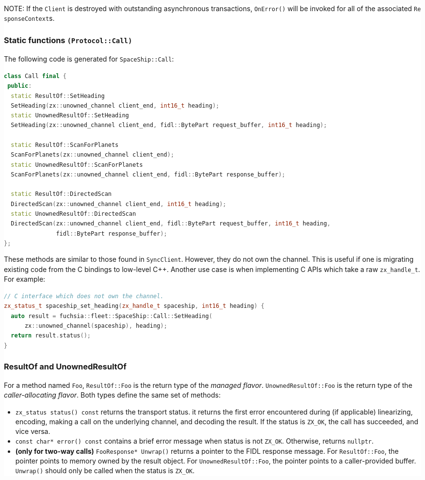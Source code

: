 NOTE: If the `Client` is destroyed with outstanding asynchronous transactions,
`OnError()` will be invoked for all of the associated `ResponseContext`s.

### Static functions `(Protocol::Call)`

The following code is generated for `SpaceShip::Call`:

```cpp
class Call final {
 public:
  static ResultOf::SetHeading
  SetHeading(zx::unowned_channel client_end, int16_t heading);
  static UnownedResultOf::SetHeading
  SetHeading(zx::unowned_channel client_end, fidl::BytePart request_buffer, int16_t heading);

  static ResultOf::ScanForPlanets
  ScanForPlanets(zx::unowned_channel client_end);
  static UnownedResultOf::ScanForPlanets
  ScanForPlanets(zx::unowned_channel client_end, fidl::BytePart response_buffer);

  static ResultOf::DirectedScan
  DirectedScan(zx::unowned_channel client_end, int16_t heading);
  static UnownedResultOf::DirectedScan
  DirectedScan(zx::unowned_channel client_end, fidl::BytePart request_buffer, int16_t heading,
               fidl::BytePart response_buffer);
};
```

These methods are similar to those found in `SyncClient`. However, they do not
own the channel. This is useful if one is migrating existing code from the
C bindings to low-level C++. Another use case is when implementing C APIs
which take a raw `zx_handle_t`. For example:

```cpp
// C interface which does not own the channel.
zx_status_t spaceship_set_heading(zx_handle_t spaceship, int16_t heading) {
  auto result = fuchsia::fleet::SpaceShip::Call::SetHeading(
      zx::unowned_channel(spaceship), heading);
  return result.status();
}
```

### ResultOf and UnownedResultOf

For a method named `Foo`, `ResultOf::Foo` is the return type of the *managed
flavor*. `UnownedResultOf::Foo` is the return type of the *caller-allocating
flavor*. Both types define the same set of methods:

*   `zx_status status() const` returns the transport status. it returns the
    first error encountered during (if applicable) linearizing, encoding, making
    a call on the underlying channel, and decoding the result.
    If the status is `ZX_OK`, the call has succeeded, and vice versa.
*   `const char* error() const` contains a brief error message when status is
    not `ZX_OK`. Otherwise, returns `nullptr`.
*   **(only for two-way calls)** `FooResponse* Unwrap()` returns a pointer
    to the FIDL response message. For `ResultOf::Foo`, the pointer points to
    memory owned by the result object. For `UnownedResultOf::Foo`, the pointer
    points to a caller-provided buffer. `Unwrap()` should only be called when
    the status is `ZX_OK`.

